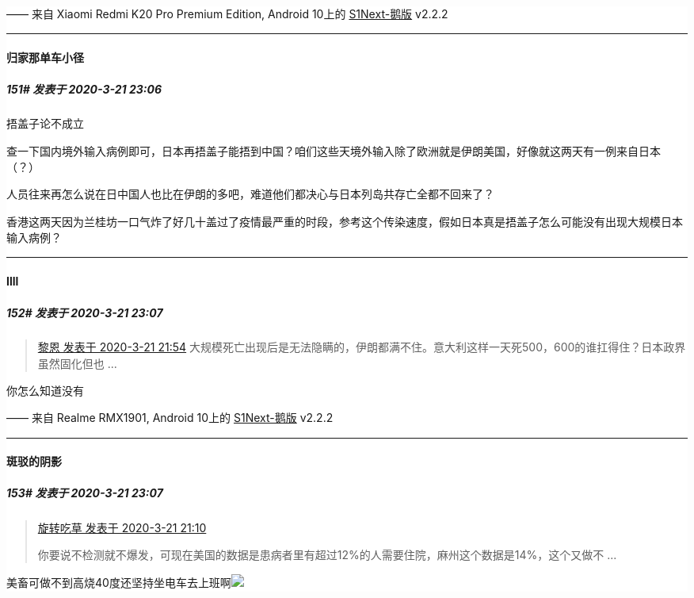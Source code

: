—— 来自 Xiaomi Redmi K20 Pro Premium Edition, Android 10上的 [S1Next-鹅版](https://github.com/ykrank/S1-Next/releases) v2.2.2







-----

####  归家那单车小径  
##### 151#       发表于 2020-3-21 23:06




捂盖子论不成立

查一下国内境外输入病例即可，日本再捂盖子能捂到中国？咱们这些天境外输入除了欧洲就是伊朗美国，好像就这两天有一例来自日本（？）

人员往来再怎么说在日中国人也比在伊朗的多吧，难道他们都决心与日本列岛共存亡全都不回来了？

香港这两天因为兰桂坊一口气炸了好几十盖过了疫情最严重的时段，参考这个传染速度，假如日本真是捂盖子怎么可能没有出现大规模日本输入病例？







-----

####  Illl  
##### 152#       发表于 2020-3-21 23:07



<blockquote><a href="httphttps://bbs.saraba1st.com/2b/forum.php?mod=redirect&amp;goto=findpost&amp;pid=46826633&amp;ptid=1920125" target="_blank">黎恩 发表于 2020-3-21 21:54</a>
大规模死亡出现后是无法隐瞒的，伊朗都满不住。意大利这样一天死500，600的谁扛得住？日本政界虽然固化但也 ...</blockquote>
你怎么知道没有

—— 来自 Realme RMX1901, Android 10上的 [S1Next-鹅版](https://github.com/ykrank/S1-Next/releases) v2.2.2







-----

####  斑驳的阴影  
##### 153#       发表于 2020-3-21 23:07



<blockquote><a href="httphttps://bbs.saraba1st.com/2b/forum.php?mod=redirect&amp;goto=findpost&amp;pid=46826176&amp;ptid=1920125" target="_blank">旋转吃草 发表于 2020-3-21 21:10</a>

你要说不检测就不爆发，可现在美国的数据是患病者里有超过12%的人需要住院，麻州这个数据是14%，这个又做不 ...</blockquote>
美畜可做不到高烧40度还坚持坐电车去上班啊<img src="https://static.saraba1st.com/image/smiley/face2017/012.png" referrerpolicy="no-referrer">



